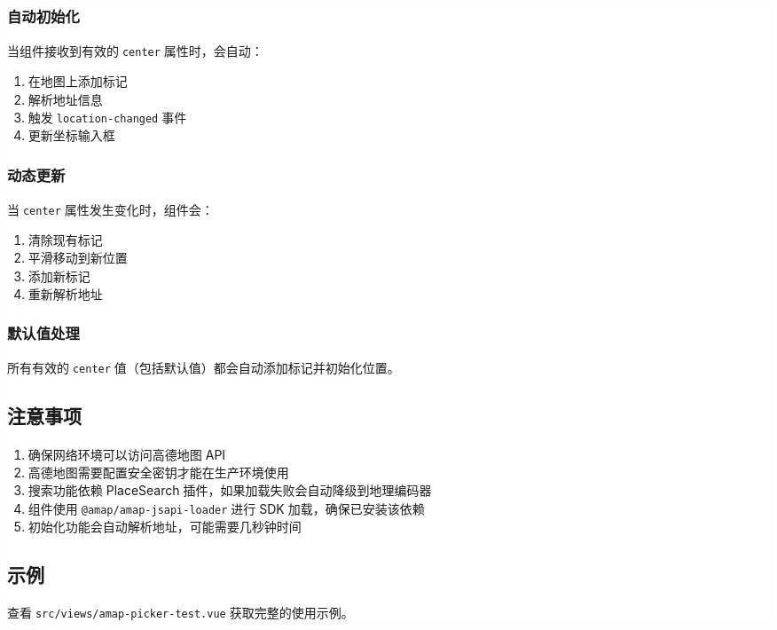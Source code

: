 ### 自动初始化
当组件接收到有效的 `center` 属性时，会自动：
1. 在地图上添加标记
2. 解析地址信息
3. 触发 `location-changed` 事件
4. 更新坐标输入框

### 动态更新
当 `center` 属性发生变化时，组件会：
1. 清除现有标记
2. 平滑移动到新位置
3. 添加新标记
4. 重新解析地址

### 默认值处理
所有有效的 `center` 值（包括默认值）都会自动添加标记并初始化位置。

## 注意事项

1. 确保网络环境可以访问高德地图 API
2. 高德地图需要配置安全密钥才能在生产环境使用
3. 搜索功能依赖 PlaceSearch 插件，如果加载失败会自动降级到地理编码器
4. 组件使用 `@amap/amap-jsapi-loader` 进行 SDK 加载，确保已安装该依赖
5. 初始化功能会自动解析地址，可能需要几秒钟时间

## 示例

查看 `src/views/amap-picker-test.vue` 获取完整的使用示例。 